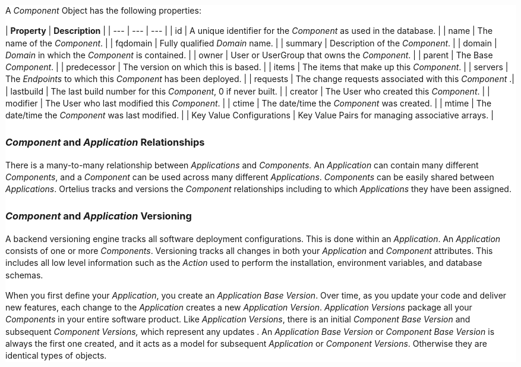 A _Component_ Object has the following properties:

| **Property** |  **Description** |
| --- | --- | --- |
| id | A unique identifier for the _Component_ as used in the database. |
| name | The name of the _Component_. |
| fqdomain | Fully qualified _Domain_ name. |
| summary |  Description of the _Component_. |
| domain | _Domain_ in which the _Component_ is contained. |
| owner | User or UserGroup that owns the _Component_. |
| parent | The Base _Component_. |
| predecessor | The version on which this is based. |
| items | The items that make up this _Component_. |
| servers | The _Endpoints_ to which this _Component_ has been deployed. |
| requests | The change requests associated with this _Component_ .|
| lastbuild | The last build number for this _Component_, 0 if never built. |
| creator | The User who created this _Component_. |
| modifier | The User who last modified this _Component_. |
| ctime | The date/time the _Component_ was created. |
| mtime | The date/time the _Component_ was last modified. |
| Key Value Configurations | Key Value Pairs for managing associative arrays. |

### _Component_ and _Application_ Relationships

There is a many-to-many relationship between _Applications_ and _Components._ An _Application_ can contain many different _Components_, and a _Component_ can be used across many different _Applications_.  _Components_ can be easily shared between _Applications_. Ortelius tracks and versions the _Component_ relationships including to which _Applications_ they have been assigned.

### _Component_ and _Application_ Versioning

A backend versioning engine tracks all software deployment configurations. This is done within an _Application_. An _Application_ consists of one or more _Components_. Versioning tracks all changes in both your _Application_ and _Component_ attributes. This includes all low level information such as the _Action_ used to perform the installation, environment variables, and database schemas.

When you first define your _Application_, you create an _Application Base Version_. Over time, as you update your code and deliver new features, each change to the _Application_ creates a new _Application Version_.  _Application Versions_ package all your _Components_ in your entire software product. Like _Application Versions_, there is an initial _Component Base Version_ and subsequent _Component Versions,_ which represent any updates . An _Application Base Version_ or _Component Base Version_ is always the first one created, and it acts as a model for subsequent _Application_ or _Component Versions_. Otherwise they are identical types of objects.

